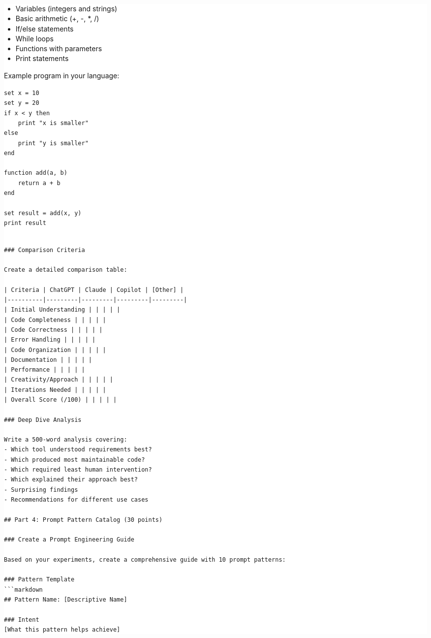 - Variables (integers and strings)
- Basic arithmetic (+, -, *, /)
- If/else statements
- While loops
- Functions with parameters
- Print statements

Example program in your language:
```
set x = 10
set y = 20
if x < y then
    print "x is smaller"
else
    print "y is smaller"
end

function add(a, b)
    return a + b
end

set result = add(x, y)
print result
```
```

### Comparison Criteria

Create a detailed comparison table:

| Criteria | ChatGPT | Claude | Copilot | [Other] |
|----------|---------|---------|---------|---------|
| Initial Understanding | | | | |
| Code Completeness | | | | |
| Code Correctness | | | | |
| Error Handling | | | | |
| Code Organization | | | | |
| Documentation | | | | |
| Performance | | | | |
| Creativity/Approach | | | | |
| Iterations Needed | | | | |
| Overall Score (/100) | | | | |

### Deep Dive Analysis

Write a 500-word analysis covering:
- Which tool understood requirements best?
- Which produced most maintainable code?
- Which required least human intervention?
- Which explained their approach best?
- Surprising findings
- Recommendations for different use cases

## Part 4: Prompt Pattern Catalog (30 points)

### Create a Prompt Engineering Guide

Based on your experiments, create a comprehensive guide with 10 prompt patterns:

### Pattern Template
```markdown
## Pattern Name: [Descriptive Name]

### Intent
[What this pattern helps achieve]
```